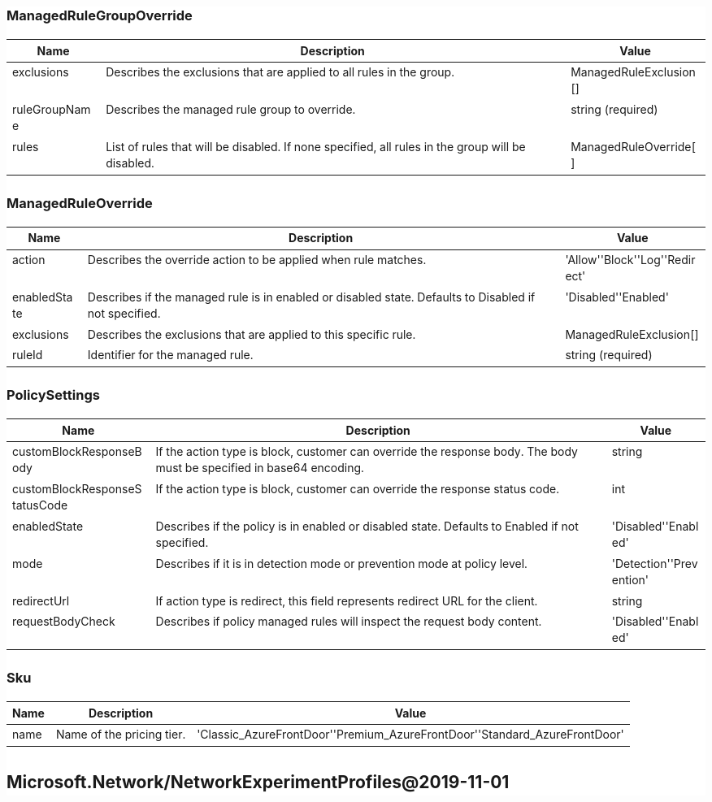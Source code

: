 
### ManagedRuleGroupOverride

| Name | Description | Value |
|-|-|-|
| exclusions | Describes the exclusions that are applied to all rules in the group. | ManagedRuleExclusion[] |
| ruleGroupName | Describes the managed rule group to override. | string (required) |
| rules | List of rules that will be disabled. If none specified, all rules in the group will be disabled. | ManagedRuleOverride[] |


### ManagedRuleOverride

| Name | Description | Value |
|-|-|-|
| action | Describes the override action to be applied when rule matches. | 'Allow''Block''Log''Redirect' |
| enabledState | Describes if the managed rule is in enabled or disabled state. Defaults to Disabled if not specified. | 'Disabled''Enabled' |
| exclusions | Describes the exclusions that are applied to this specific rule. | ManagedRuleExclusion[] |
| ruleId | Identifier for the managed rule. | string (required) |


### PolicySettings

| Name | Description | Value |
|-|-|-|
| customBlockResponseBody | If the action type is block, customer can override the response body. The body must be specified in base64 encoding. | string |
| customBlockResponseStatusCode | If the action type is block, customer can override the response status code. | int |
| enabledState | Describes if the policy is in enabled or disabled state. Defaults to Enabled if not specified. | 'Disabled''Enabled' |
| mode | Describes if it is in detection mode or prevention mode at policy level. | 'Detection''Prevention' |
| redirectUrl | If action type is redirect, this field represents redirect URL for the client. | string |
| requestBodyCheck | Describes if policy managed rules will inspect the request body content. | 'Disabled''Enabled' |


### Sku

| Name | Description | Value |
|-|-|-|
| name | Name of the pricing tier. | 'Classic_AzureFrontDoor''Premium_AzureFrontDoor''Standard_AzureFrontDoor' |
## Microsoft.Network/NetworkExperimentProfiles@2019-11-01
